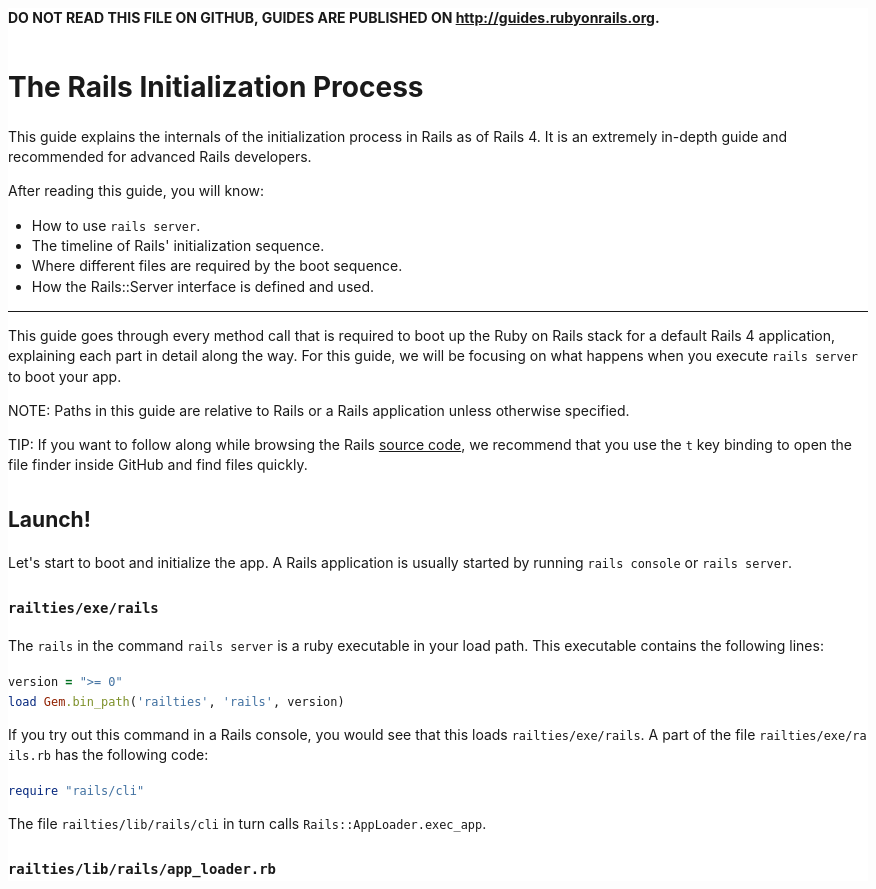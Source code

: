 **DO NOT READ THIS FILE ON GITHUB, GUIDES ARE PUBLISHED ON http://guides.rubyonrails.org.**

The Rails Initialization Process
================================

This guide explains the internals of the initialization process in Rails
as of Rails 4. It is an extremely in-depth guide and recommended for advanced Rails developers.

After reading this guide, you will know:

* How to use `rails server`.
* The timeline of Rails' initialization sequence.
* Where different files are required by the boot sequence.
* How the Rails::Server interface is defined and used.

--------------------------------------------------------------------------------

This guide goes through every method call that is
required to boot up the Ruby on Rails stack for a default Rails 4
application, explaining each part in detail along the way. For this
guide, we will be focusing on what happens when you execute `rails server`
to boot your app.

NOTE: Paths in this guide are relative to Rails or a Rails application unless otherwise specified.

TIP: If you want to follow along while browsing the Rails [source
code](https://github.com/rails/rails), we recommend that you use the `t`
key binding to open the file finder inside GitHub and find files
quickly.

Launch!
-------

Let's start to boot and initialize the app. A Rails application is usually
started by running `rails console` or `rails server`.

### `railties/exe/rails`

The `rails` in the command `rails server` is a ruby executable in your load
path. This executable contains the following lines:

```ruby
version = ">= 0"
load Gem.bin_path('railties', 'rails', version)
```

If you try out this command in a Rails console, you would see that this loads
`railties/exe/rails`. A part of the file `railties/exe/rails.rb` has the
following code:

```ruby
require "rails/cli"
```

The file `railties/lib/rails/cli` in turn calls
`Rails::AppLoader.exec_app`.

### `railties/lib/rails/app_loader.rb`
